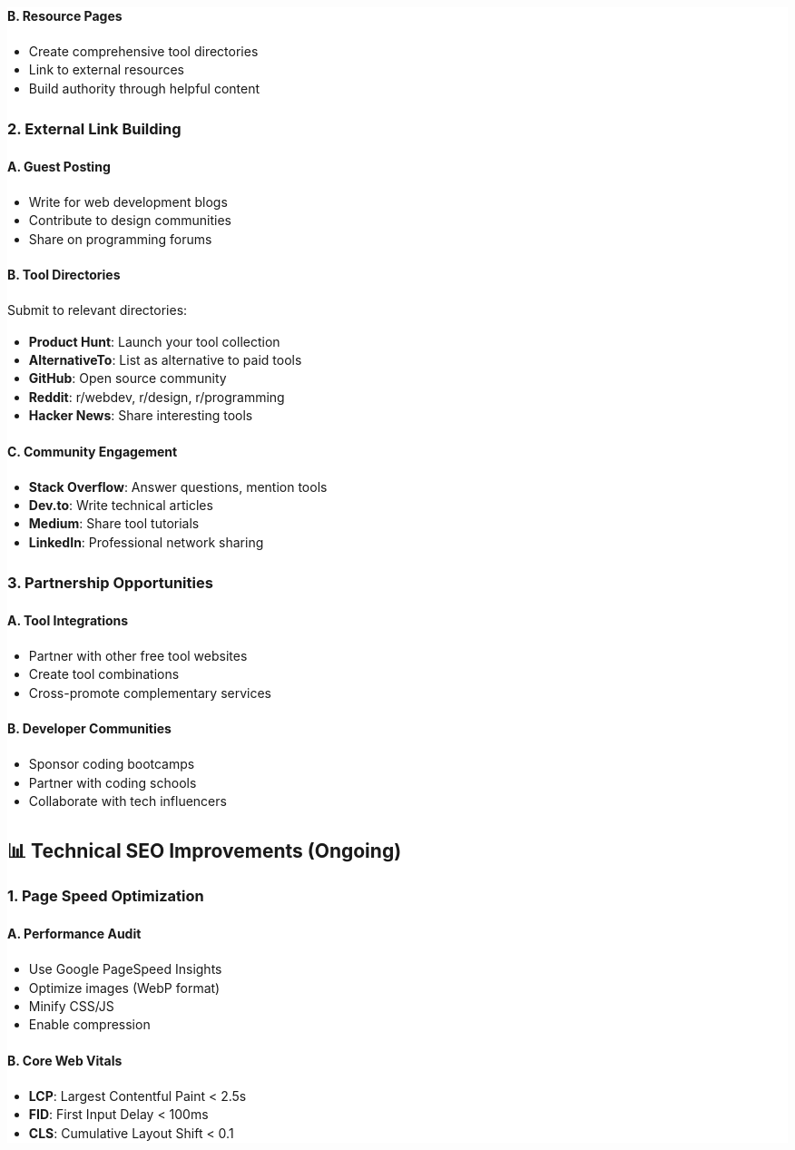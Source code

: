 #### B. Resource Pages
- Create comprehensive tool directories
- Link to external resources
- Build authority through helpful content

### 2. External Link Building

#### A. Guest Posting
- Write for web development blogs
- Contribute to design communities
- Share on programming forums

#### B. Tool Directories
Submit to relevant directories:
- **Product Hunt**: Launch your tool collection
- **AlternativeTo**: List as alternative to paid tools
- **GitHub**: Open source community
- **Reddit**: r/webdev, r/design, r/programming
- **Hacker News**: Share interesting tools

#### C. Community Engagement
- **Stack Overflow**: Answer questions, mention tools
- **Dev.to**: Write technical articles
- **Medium**: Share tool tutorials
- **LinkedIn**: Professional network sharing

### 3. Partnership Opportunities

#### A. Tool Integrations
- Partner with other free tool websites
- Create tool combinations
- Cross-promote complementary services

#### B. Developer Communities
- Sponsor coding bootcamps
- Partner with coding schools
- Collaborate with tech influencers

## 📊 Technical SEO Improvements (Ongoing)

### 1. Page Speed Optimization

#### A. Performance Audit
- Use Google PageSpeed Insights
- Optimize images (WebP format)
- Minify CSS/JS
- Enable compression

#### B. Core Web Vitals
- **LCP**: Largest Contentful Paint < 2.5s
- **FID**: First Input Delay < 100ms
- **CLS**: Cumulative Layout Shift < 0.1
